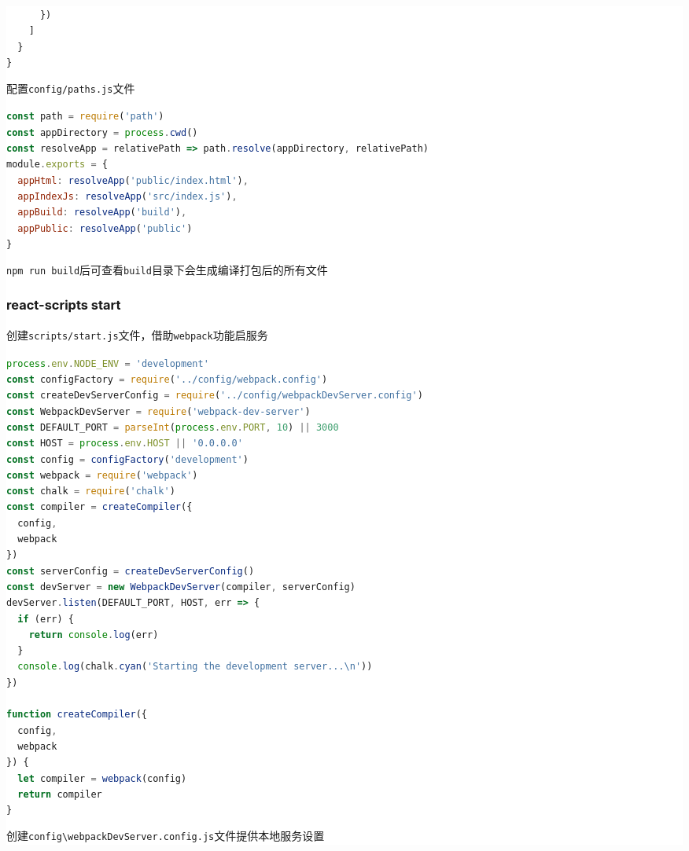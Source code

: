 ```js
      })
    ]
  }
}
```

配置`config/paths.js`文件
```js
const path = require('path')
const appDirectory = process.cwd()
const resolveApp = relativePath => path.resolve(appDirectory, relativePath)
module.exports = {
  appHtml: resolveApp('public/index.html'),
  appIndexJs: resolveApp('src/index.js'),
  appBuild: resolveApp('build'),
  appPublic: resolveApp('public')
}
```

`npm run build`后可查看`build`目录下会生成编译打包后的所有文件

### react-scripts start

创建`scripts/start.js`文件，借助`webpack`功能启服务
```js
process.env.NODE_ENV = 'development'
const configFactory = require('../config/webpack.config')
const createDevServerConfig = require('../config/webpackDevServer.config')
const WebpackDevServer = require('webpack-dev-server')
const DEFAULT_PORT = parseInt(process.env.PORT, 10) || 3000
const HOST = process.env.HOST || '0.0.0.0'
const config = configFactory('development')
const webpack = require('webpack')
const chalk = require('chalk')
const compiler = createCompiler({
  config,
  webpack
})
const serverConfig = createDevServerConfig()
const devServer = new WebpackDevServer(compiler, serverConfig)
devServer.listen(DEFAULT_PORT, HOST, err => {
  if (err) {
    return console.log(err)
  }
  console.log(chalk.cyan('Starting the development server...\n'))
})

function createCompiler({
  config,
  webpack
}) {
  let compiler = webpack(config)
  return compiler
}
```
创建`config\webpackDevServer.config.js`文件提供本地服务设置
